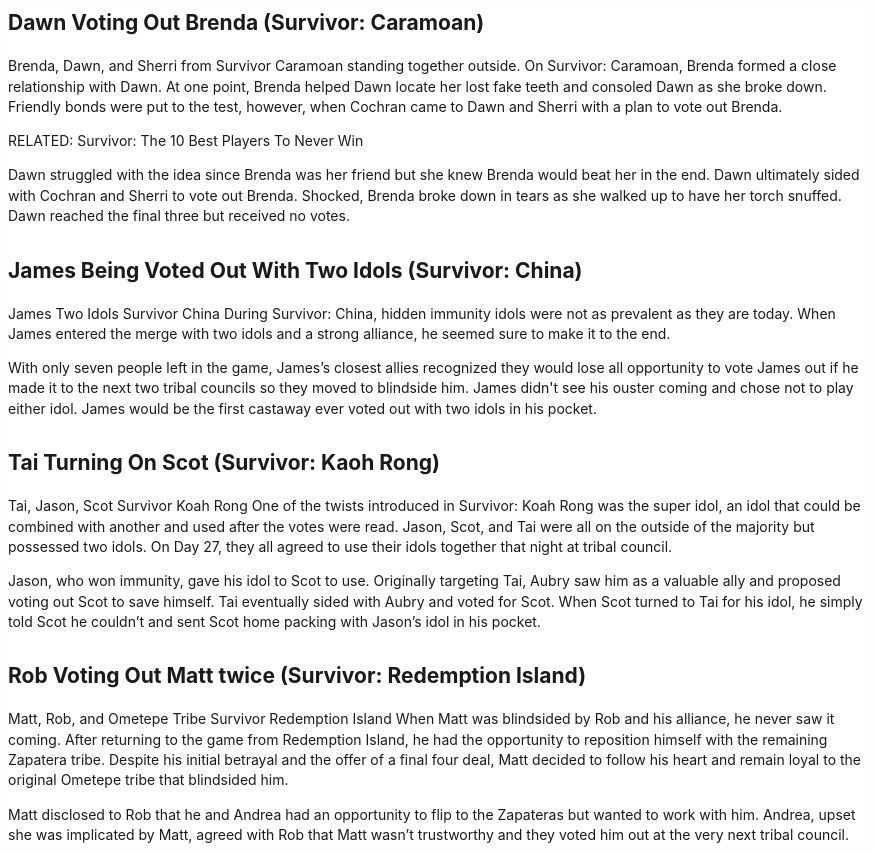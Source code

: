 ## Dawn Voting Out Brenda (Survivor: Caramoan)

Brenda, Dawn, and Sherri from Survivor Caramoan standing together outside.
On Survivor: Caramoan, Brenda formed a close relationship with Dawn. At one point, Brenda helped Dawn locate her lost fake teeth and consoled Dawn as she broke down. Friendly bonds were put to the test, however, when Cochran came to Dawn and Sherri with a plan to vote out Brenda.

RELATED:
Survivor: The 10 Best Players To Never Win

Dawn struggled with the idea since Brenda was her friend but she knew Brenda would beat her in the end. Dawn ultimately sided with Cochran and Sherri to vote out Brenda. Shocked, Brenda broke down in tears as she walked up to have her torch snuffed. Dawn reached the final three but received no votes.

## James Being Voted Out With Two Idols (Survivor: China)

James Two Idols Survivor China
During Survivor: China, hidden immunity idols were not as prevalent as they are today. When James entered the merge with two idols and a strong alliance, he seemed sure to make it to the end.

With only seven people left in the game, James’s closest allies recognized they would lose all opportunity to vote James out if he made it to the next two tribal councils so they moved to blindside him. James didn't see his ouster coming and chose not to play either idol. James would be the first castaway ever voted out with two idols in his pocket.

## Tai Turning On Scot (Survivor: Kaoh Rong)

Tai, Jason, Scot Survivor Koah Rong
One of the twists introduced in Survivor: Koah Rong was the super idol, an idol that could be combined with another and used after the votes were read. Jason, Scot, and Tai were all on the outside of the majority but possessed two idols. On Day 27, they all agreed to use their idols together that night at tribal council.

Jason, who won immunity, gave his idol to Scot to use. Originally targeting Tai, Aubry saw him as a valuable ally and proposed voting out Scot to save himself. Tai eventually sided with Aubry and voted for Scot. When Scot turned to Tai for his idol, he simply told Scot he couldn’t and sent Scot home packing with Jason’s idol in his pocket.

## Rob Voting Out Matt twice (Survivor: Redemption Island)

Matt, Rob, and Ometepe Tribe Survivor Redemption Island
When Matt was blindsided by Rob and his alliance, he never saw it coming. After returning to the game from Redemption Island, he had the opportunity to reposition himself with the remaining Zapatera tribe. Despite his initial betrayal and the offer of a final four deal, Matt decided to follow his heart and remain loyal to the original Ometepe tribe that blindsided him.

Matt disclosed to Rob that he and Andrea had an opportunity to flip to the Zapateras but wanted to work with him. Andrea, upset she was implicated by Matt, agreed with Rob that Matt wasn’t trustworthy and they voted him out at the very next tribal council.
